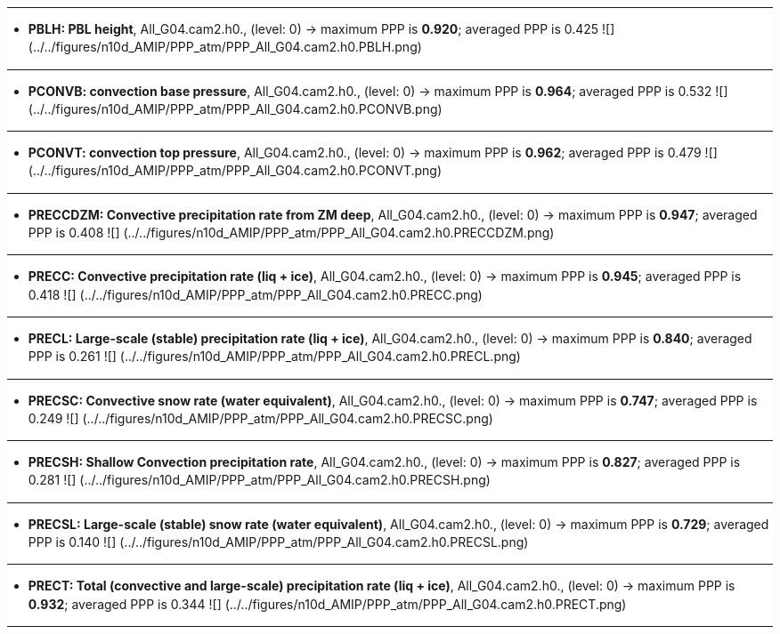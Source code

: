 ------ 
 
  * __PBLH: PBL height__, All_G04.cam2.h0., (level: 0) -> maximum PPP is __0.920__; averaged PPP is 0.425  ![] (../../figures/n10d_AMIP/PPP_atm/PPP_All_G04.cam2.h0.PBLH.png)
 
------ 
 
  * __PCONVB: convection base pressure__, All_G04.cam2.h0., (level: 0) -> maximum PPP is __0.964__; averaged PPP is 0.532  ![] (../../figures/n10d_AMIP/PPP_atm/PPP_All_G04.cam2.h0.PCONVB.png)
 
------ 
 
  * __PCONVT: convection top pressure__, All_G04.cam2.h0., (level: 0) -> maximum PPP is __0.962__; averaged PPP is 0.479  ![] (../../figures/n10d_AMIP/PPP_atm/PPP_All_G04.cam2.h0.PCONVT.png)
 
------ 
 
  * __PRECCDZM: Convective precipitation rate from ZM deep__, All_G04.cam2.h0., (level: 0) -> maximum PPP is __0.947__; averaged PPP is 0.408  ![] (../../figures/n10d_AMIP/PPP_atm/PPP_All_G04.cam2.h0.PRECCDZM.png)
 
------ 
 
  * __PRECC: Convective precipitation rate (liq + ice)__, All_G04.cam2.h0., (level: 0) -> maximum PPP is __0.945__; averaged PPP is 0.418  ![] (../../figures/n10d_AMIP/PPP_atm/PPP_All_G04.cam2.h0.PRECC.png)
 
------ 
 
  * __PRECL: Large-scale (stable) precipitation rate (liq + ice)__, All_G04.cam2.h0., (level: 0) -> maximum PPP is __0.840__; averaged PPP is 0.261  ![] (../../figures/n10d_AMIP/PPP_atm/PPP_All_G04.cam2.h0.PRECL.png)
 
------ 
 
  * __PRECSC: Convective snow rate (water equivalent)__, All_G04.cam2.h0., (level: 0) -> maximum PPP is __0.747__; averaged PPP is 0.249  ![] (../../figures/n10d_AMIP/PPP_atm/PPP_All_G04.cam2.h0.PRECSC.png)
 
------ 
 
  * __PRECSH: Shallow Convection precipitation rate__, All_G04.cam2.h0., (level: 0) -> maximum PPP is __0.827__; averaged PPP is 0.281  ![] (../../figures/n10d_AMIP/PPP_atm/PPP_All_G04.cam2.h0.PRECSH.png)
 
------ 
 
  * __PRECSL: Large-scale (stable) snow rate (water equivalent)__, All_G04.cam2.h0., (level: 0) -> maximum PPP is __0.729__; averaged PPP is 0.140  ![] (../../figures/n10d_AMIP/PPP_atm/PPP_All_G04.cam2.h0.PRECSL.png)
 
------ 
 
  * __PRECT: Total (convective and large-scale) precipitation rate (liq + ice)__, All_G04.cam2.h0., (level: 0) -> maximum PPP is __0.932__; averaged PPP is 0.344  ![] (../../figures/n10d_AMIP/PPP_atm/PPP_All_G04.cam2.h0.PRECT.png)
 
------ 
 
